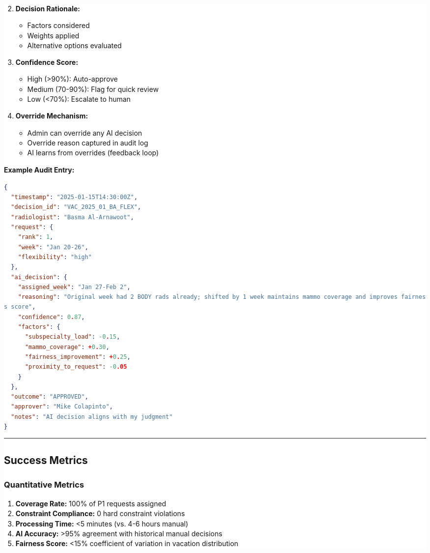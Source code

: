 2. **Decision Rationale:**
   - Factors considered
   - Weights applied
   - Alternative options evaluated
   
3. **Confidence Score:**
   - High (>90%): Auto-approve
   - Medium (70-90%): Flag for quick review
   - Low (<70%): Escalate to human
   
4. **Override Mechanism:**
   - Admin can override any AI decision
   - Override reason captured in audit log
   - AI learns from overrides (feedback loop)

**Example Audit Entry:**
```json
{
  "timestamp": "2025-01-15T14:30:00Z",
  "decision_id": "VAC_2025_01_BA_FLEX",
  "radiologist": "Basma Al-Arnawoot",
  "request": {
    "rank": 1,
    "week": "Jan 20-26",
    "flexibility": "high"
  },
  "ai_decision": {
    "assigned_week": "Jan 27-Feb 2",
    "reasoning": "Original week had 2 BODY rads already; shifted by 1 week maintains mammo coverage and improves fairness score",
    "confidence": 0.87,
    "factors": {
      "subspecialty_load": -0.15,
      "mammo_coverage": +0.30,
      "fairness_improvement": +0.25,
      "proximity_to_request": -0.05
    }
  },
  "outcome": "APPROVED",
  "approver": "Mike Colapinto",
  "notes": "AI decision aligns with my judgment"
}
```

---

## Success Metrics

### Quantitative Metrics
1. **Coverage Rate:** 100% of P1 requests assigned
2. **Constraint Compliance:** 0 hard constraint violations
3. **Processing Time:** <5 minutes (vs. 4-6 hours manual)
4. **AI Accuracy:** >95% agreement with historical manual decisions
5. **Fairness Score:** <15% coefficient of variation in vacation distribution

